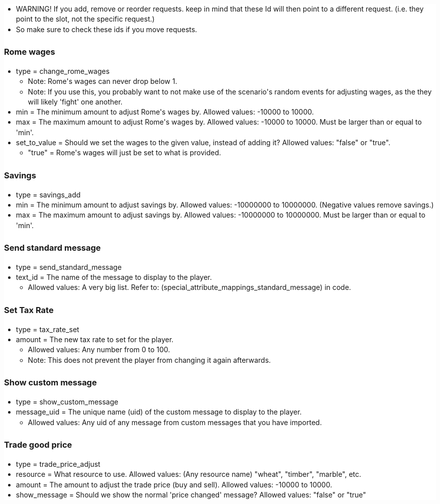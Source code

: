   - WARNING! If you add, remove or reorder requests. keep in mind that these Id will then point to a different request. (i.e. they point to the slot, not the specific request.)
  - So make sure to check these ids if you move requests.


### Rome wages
+ type = change_rome_wages
  - Note: Rome's wages can never drop below 1.
  - Note: If you use this, you probably want to not make use of the scenario's random events for adjusting wages, as the they will likely 'fight' one another.
+ min = The minimum amount to adjust Rome's wages by. Allowed values: -10000 to 10000.
+ max = The maximum amount to adjust Rome's wages by. Allowed values: -10000 to 10000. Must be larger than or equal to 'min'.
+ set_to_value = Should we set the wages to the given value, instead of adding it? Allowed values: "false" or "true".
  - "true" = Rome's wages will just be set to what is provided.


### Savings
+ type = savings_add
+ min = The minimum amount to adjust savings by. Allowed values: -10000000 to 10000000. (Negative values remove savings.)
+ max = The maximum amount to adjust savings by. Allowed values: -10000000 to 10000000. Must be larger than or equal to 'min'.


### Send standard message
+ type = send_standard_message
+ text_id = The name of the message to display to the player.
  - Allowed values: A very big list. Refer to: (special_attribute_mappings_standard_message) in code.


### Set Tax Rate
+ type = tax_rate_set
+ amount = The new tax rate to set for the player.
  - Allowed values: Any number from 0 to 100.
  - Note: This does not prevent the player from changing it again afterwards.


### Show custom message
+ type = show_custom_message
+ message_uid = The unique name (uid) of the custom message to display to the player.
  - Allowed values: Any uid of any message from custom messages that you have imported.


### Trade good price
+ type = trade_price_adjust
+ resource = What resource to use. Allowed values: (Any resource name) "wheat", "timber", "marble", etc.
+ amount = The amount to adjust the trade price (buy and sell). Allowed values: -10000 to 10000.
+ show_message = Should we show the normal 'price changed' message? Allowed values: "false" or "true"

